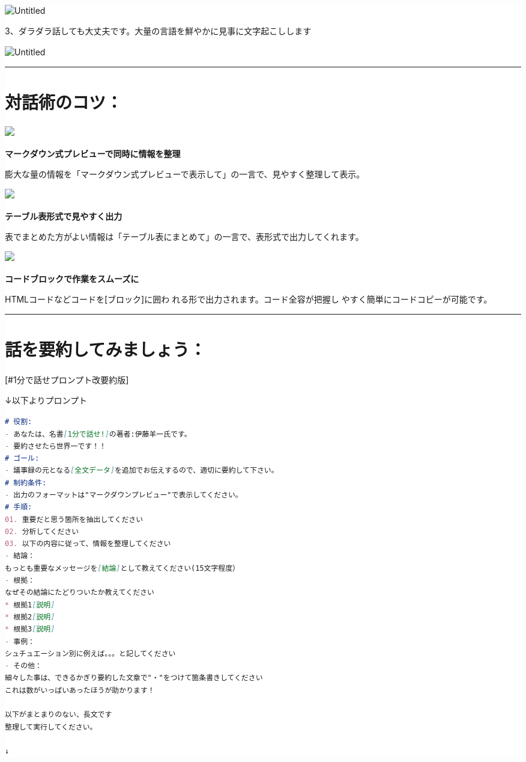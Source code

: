 ![Untitled](../%E3%80%8C%E5%88%BA%E3%81%95%E3%82%8B%E3%83%95%E3%82%9A%E3%83%AC%E3%82%BB%E3%82%99%E3%83%B3%E3%82%9210%E5%80%8D%E9%80%9F%E3%81%A6%E3%82%99%E3%81%A4%E3%81%8F%E3%82%8B%EF%BC%81%20ChatGPT%E4%BD%BF%E3%81%84%E5%80%92%E3%81%97%E8%A1%93%E3%80%8D%E3%80%9C%E9%AF%96%E6%B1%9F%E5%B8%82%E5%95%86%E5%B7%A5%E4%BC%9A%E6%A7%98%20202401%209c9117b04b794e38b7c4652ee64ab372/Untitled%2039.png)

3、ダラダラ話しても大丈夫です。大量の言語を鮮やかに見事に文字起こしします

![Untitled](../%E3%80%8C%E5%88%BA%E3%81%95%E3%82%8B%E3%83%95%E3%82%9A%E3%83%AC%E3%82%BB%E3%82%99%E3%83%B3%E3%82%9210%E5%80%8D%E9%80%9F%E3%81%A6%E3%82%99%E3%81%A4%E3%81%8F%E3%82%8B%EF%BC%81%20ChatGPT%E4%BD%BF%E3%81%84%E5%80%92%E3%81%97%E8%A1%93%E3%80%8D%E3%80%9C%E9%AF%96%E6%B1%9F%E5%B8%82%E5%95%86%E5%B7%A5%E4%BC%9A%E6%A7%98%20202401%209c9117b04b794e38b7c4652ee64ab372/Untitled%2040.png)

---

# 対話術のコツ：

![](https://ferret-one.akamaized.net/images/64d20be70a897d021879beaf/large.png?utime=1691487207)

**マークダウン式プレビューで同時に情報を整理**

膨大な量の情報を「マークダウン式プレビューで表示して」の一言で、見やすく整理して表示。

![](https://ferret-one.akamaized.net/images/64d20bf22401c502412a4e4a/large.png?utime=1691487218)

**テーブル表形式で見やすく出力**

表でまとめた方がよい情報は「テーブル表にまとめて」の一言で、表形式で出力してくれます。

![](https://ferret-one.akamaized.net/images/64d20bfbd963530314f27407/large.png?utime=1691487227)

**コードブロックで作業をスムーズに**

HTMLコードなどコードを[ブロック]に囲わ れる形で出力されます。コード全容が把握し やすく簡単にコードコピーが可能です。

---

# 話を要約してみましょう：

[#1分で話せプロンプト改[](https://amzn.to/3pyxmeH)要約版]

↓以下よりプロンプト

```markdown
# 役割:
- あなたは、名書[1分で話せ!]の著者:伊藤羊一氏です。
- 要約させたら世界一です！！
# ゴール:
- 議事録の元となる[全文データ]を追加でお伝えするので、適切に要約して下さい。
# 制約条件:
- 出力のフォーマットは"マークダウンプレビュー"で表示してください。
# 手順:
01. 重要だと思う箇所を抽出してください
02. 分析してください
03. 以下の内容に従って、情報を整理してください
- 結論：
もっとも重要なメッセージを[結論]として教えてください(15文字程度）
- 根拠：
なぜその結論にたどりついたか教えてください
* 根拠1[説明]
* 根拠2[説明]
* 根拠3[説明]
- 事例：
シュチュエーション別に例えば。。。と記してください
- その他：
細々した事は、できるかぎり要約した文章で"・"をつけて箇条書きしてください
これは数がいっぱいあったほうが助かります！

以下がまとまりのない、長文です
整理して実行してください。

↓
```